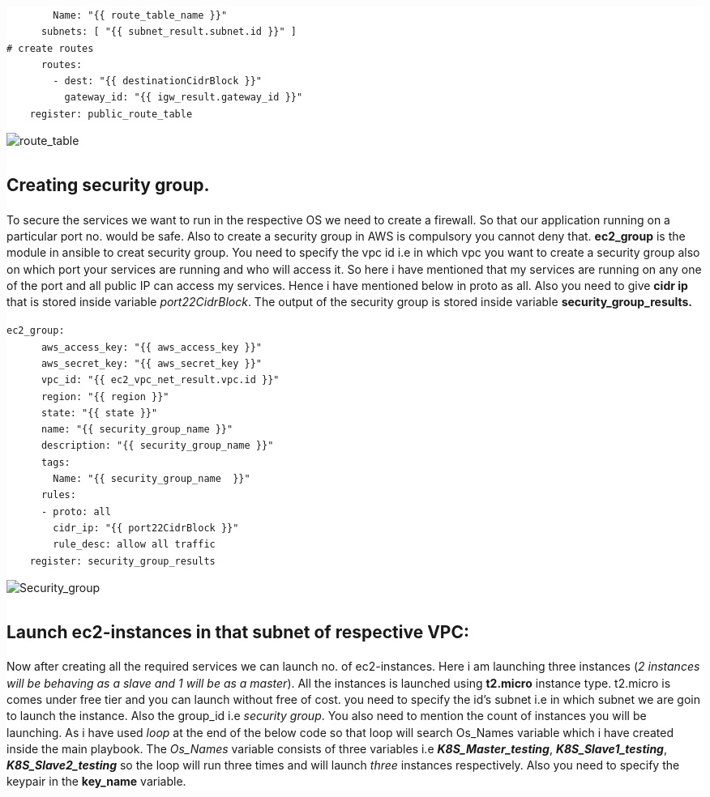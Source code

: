 ```
        Name: "{{ route_table_name }}"
      subnets: [ "{{ subnet_result.subnet.id }}" ]
# create routes
      routes:
        - dest: "{{ destinationCidrBlock }}"
          gateway_id: "{{ igw_result.gateway_id }}"
    register: public_route_table
```
![route_table](https://miro.medium.com/max/875/1*ss3qh-Wjj5JgR5IER_Bymg.jpeg)

## Creating security group.
To secure the services we want to run in the respective OS we need to create a firewall. So that our application running on a particular port no. would be safe. Also to create a security group in AWS is compulsory you cannot deny that. **ec2_group** is the module in ansible to creat security group. You need to specify the vpc id i.e in which vpc you want to create a security group also on which port your services are running and who will access it. So here i have mentioned that my services are running on any one of the port and all public IP can access my services. Hence i have mentioned below in proto as all. Also you need to give **cidr ip** that is stored inside variable *port22CidrBlock*. The output of the security group is stored inside variable **security_group_results.**

```
ec2_group:
      aws_access_key: "{{ aws_access_key }}"
      aws_secret_key: "{{ aws_secret_key }}"
      vpc_id: "{{ ec2_vpc_net_result.vpc.id }}"
      region: "{{ region }}"
      state: "{{ state }}"
      name: "{{ security_group_name }}"
      description: "{{ security_group_name }}"
      tags:
        Name: "{{ security_group_name  }}"
      rules:
      - proto: all
        cidr_ip: "{{ port22CidrBlock }}"
        rule_desc: allow all traffic
    register: security_group_results
````
![Security_group](https://miro.medium.com/max/875/1*AW5dhg81ql4tpls_v1NmaQ.jpeg)

## Launch ec2-instances in that subnet of respective VPC:
Now after creating all the required services we can launch no. of ec2-instances. Here i am launching three instances (*2 instances will be behaving as a slave and 1 will be as a master*). All the instances is launched using **t2.micro** instance type. t2.micro is comes under free tier and you can launch without free of cost. you need to specify the id’s subnet i.e in which subnet we are goin to launch the instance. Also the group_id i.e *security group*. You also need to mention the count of instances you will be launching. As i have used *loop* at the end of the below code so that loop will search Os_Names variable which i have created inside the main playbook. The *Os_Names* variable consists of three variables i.e ***K8S_Master_testing***, ***K8S_Slave1_testing***, ***K8S_Slave2_testing*** so the loop will run three times and will launch *three* instances respectively. Also you need to specify the keypair in the **key_name** variable.
